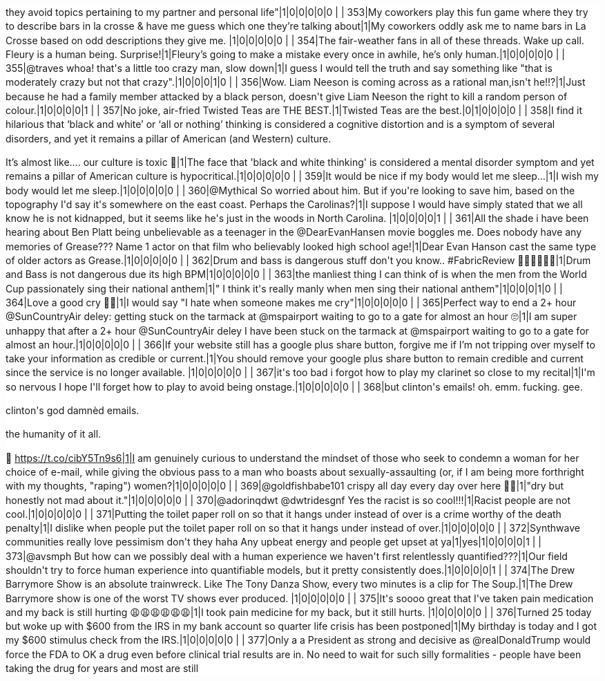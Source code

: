 they avoid topics pertaining to my partner and personal life"|1|0|0|0|0|0 |
| 353|My coworkers play this fun game where they try to describe bars in la crosse &amp; have me guess which one they’re talking about|1|My coworkers oddly ask me to name bars in La Crosse based on odd descriptions they give me. |1|0|0|0|0|0 |
| 354|The fair-weather fans in all of these threads. Wake up call. Fleury is a human being. Surprise!|1|Fleury’s going to make a mistake every once in awhile, he’s only human.|1|0|0|0|0|0 |
| 355|@traves whoa! that's a little too crazy man, slow down|1|I guess I would tell the truth and say something like "that is moderately crazy but not that crazy".|1|0|0|0|1|0 |
| 356|Wow. Liam Neeson is coming across as a rational man,isn't he!!?|1|Just because he had a family member attacked by a black person, doesn't give Liam Neeson the right to kill a random person of colour.|1|0|0|0|0|1 |
| 357|No joke, air-fried Twisted Teas are THE BEST.|1|Twisted Teas are the best.|0|1|0|0|0|0 |
| 358|I find it hilarious that ‘black and white’ or ‘all or nothing’ thinking is considered a cognitive distortion and is a symptom of several disorders, and yet it remains a pillar of American (and Western) culture.

It’s almost like…. our culture is toxic 🤔|1|The face that 'black and white thinking' is considered a mental disorder symptom and yet remains a pillar of American culture is hypocritical.|1|0|0|0|0|0 |
| 359|It would be nice if my body would let me sleep...|1|I wish my body would let me sleep.|1|0|0|0|0|0 |
| 360|@Mythical So worried about him. But if you're looking to save him, based on the topography I'd say it's somewhere on the east coast. Perhaps the Carolinas?|1|I suppose I would have simply stated that we all know he is not kidnapped, but it
seems like he's just in the woods in North Carolina. |1|0|0|0|0|1 |
| 361|All the shade i have been hearing about Ben Platt being unbelievable as a teenager in the @DearEvanHansen movie boggles me. Does nobody have any memories of Grease??? Name 1 actor on that film who believably looked high school age!|1|Dear Evan
Hanson cast the same type of older actors as Grease.|1|0|0|0|0|0 |
| 362|Drum and bass is dangerous stuff don't you know.. #FabricReview 🙏🏻🙏🏻🙏🏻|1|Drum and Bass is not dangerous due its high BPM|1|0|0|0|0|0 |
| 363|the manliest thing I can think of is when the men from the World Cup passionately sing their national anthem|1|" I think it's really manly when men sing their national anthem"|1|0|0|0|1|0 |
| 364|Love a good cry 👌🏻|1|I would say "I hate when someone makes me cry"|1|0|0|0|0|0 |
| 365|Perfect way to end a 2+ hour @SunCountryAir deley: getting stuck on the tarmack at @mspairport waiting to go to a gate for almost an hour 🙄|1|I am super unhappy that after a 2+ hour @SunCountryAir deley I have been stuck on the tarmack at
@mspairport waiting to go to a gate for almost an hour.|1|0|0|0|0|0 |
| 366|If your website still has a google plus share button, forgive me if I’m not tripping over myself to take your information as credible or current.|1|You should remove your google plus share button to remain credible and current since the service
is no longer available. |1|0|0|0|0|0 |
| 367|it's too bad i forgot how to play my clarinet so close to my recital|1|I'm so nervous I hope I'll forget how to play to avoid being onstage.|1|0|0|0|0|0 |
| 368|but clinton's emails!
oh.
emm.
fucking.
gee.

clinton's god damnèd emails.

the humanity of it all.

🤮 https://t.co/cibY5Tn9s6|1|I am genuinely curious to understand the mindset of those who seek to condemn a woman for her choice of e-mail, while giving the obvious pass to a man who boasts about sexually-assaulting (or, if I am being more forthright
with my thoughts, "raping") women?|1|0|0|0|0|0 |
| 369|@goldfishbabe101 crispy all day every day over here ✌🏻|1|"dry but honestly not mad about it."|1|0|0|0|0|0 |
| 370|@adorinqdwt @dwtridesgnf Yes the racist is so cool!!!|1|Racist people are not cool.|1|0|0|0|0|0 |
| 371|Putting the toilet paper roll on so that it hangs under instead of over is a crime worthy of the death penalty|1|I dislike when people put the toilet paper roll on so that it hangs under instead of over.|1|0|0|0|0|0 |
| 372|Synthwave communities really love pessimism don't they haha
Any upbeat energy and people get upset at ya|1|yes|1|0|0|0|0|1 |
| 373|@avsmph But how can we possibly deal with a human experience we haven't first relentlessly quantified???|1|Our field shouldn't try to force human experience into quantifiable models, but it pretty consistently does.|1|0|0|0|0|1 |
| 374|The Drew Barrymore Show is an absolute trainwreck. Like The Tony Danza Show, every two minutes is a clip for The Soup.|1|The Drew Barrymore show is one of the worst TV shows ever produced. |1|0|0|0|0|0 |
| 375|It's soooo great that I've taken pain medication and my back is still hurting 😩😩😩😩😩😩|1|I took pain medicine for my back, but it still hurts. |1|0|0|0|0|0 |
| 376|Turned 25 today but woke up with $600 from the IRS in my bank account so quarter life crisis has been postponed|1|My birthday is today and I got my $600 stimulus check from the IRS.|1|0|0|0|0|0 |
| 377|Only a a President as strong and decisive as @realDonaldTrump would force the FDA to OK a drug even before clinical trial results are in. No need to wait for such silly formalities - people have been taking the drug for years and most are still